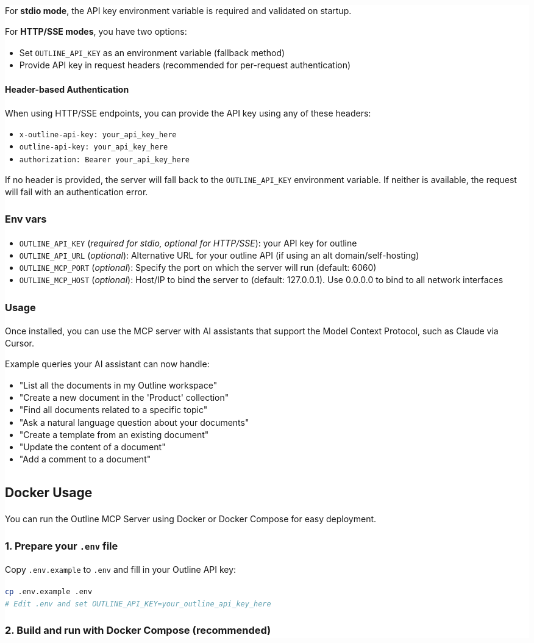 For **stdio mode**, the API key environment variable is required and validated on startup.

For **HTTP/SSE modes**, you have two options:

- Set `OUTLINE_API_KEY` as an environment variable (fallback method)
- Provide API key in request headers (recommended for per-request authentication)

#### Header-based Authentication

When using HTTP/SSE endpoints, you can provide the API key using any of these headers:

- `x-outline-api-key: your_api_key_here`
- `outline-api-key: your_api_key_here`
- `authorization: Bearer your_api_key_here`

If no header is provided, the server will fall back to the `OUTLINE_API_KEY` environment variable. If neither is available, the request will fail with an authentication error.

### Env vars

- `OUTLINE_API_KEY` (_required for stdio, optional for HTTP/SSE_): your API key for outline
- `OUTLINE_API_URL` (_optional_): Alternative URL for your outline API (if using an alt domain/self-hosting)
- `OUTLINE_MCP_PORT` (_optional_): Specify the port on which the server will run (default: 6060)
- `OUTLINE_MCP_HOST` (_optional_): Host/IP to bind the server to (default: 127.0.0.1). Use 0.0.0.0 to bind to all network interfaces

### Usage

Once installed, you can use the MCP server with AI assistants that support the Model Context Protocol, such as Claude via Cursor.

Example queries your AI assistant can now handle:

- "List all the documents in my Outline workspace"
- "Create a new document in the 'Product' collection"
- "Find all documents related to a specific topic"
- "Ask a natural language question about your documents"
- "Create a template from an existing document"
- "Update the content of a document"
- "Add a comment to a document"

## Docker Usage

You can run the Outline MCP Server using Docker or Docker Compose for easy deployment.

### 1. Prepare your `.env` file

Copy `.env.example` to `.env` and fill in your Outline API key:

```bash
cp .env.example .env
# Edit .env and set OUTLINE_API_KEY=your_outline_api_key_here
```

### 2. Build and run with Docker Compose (recommended)
